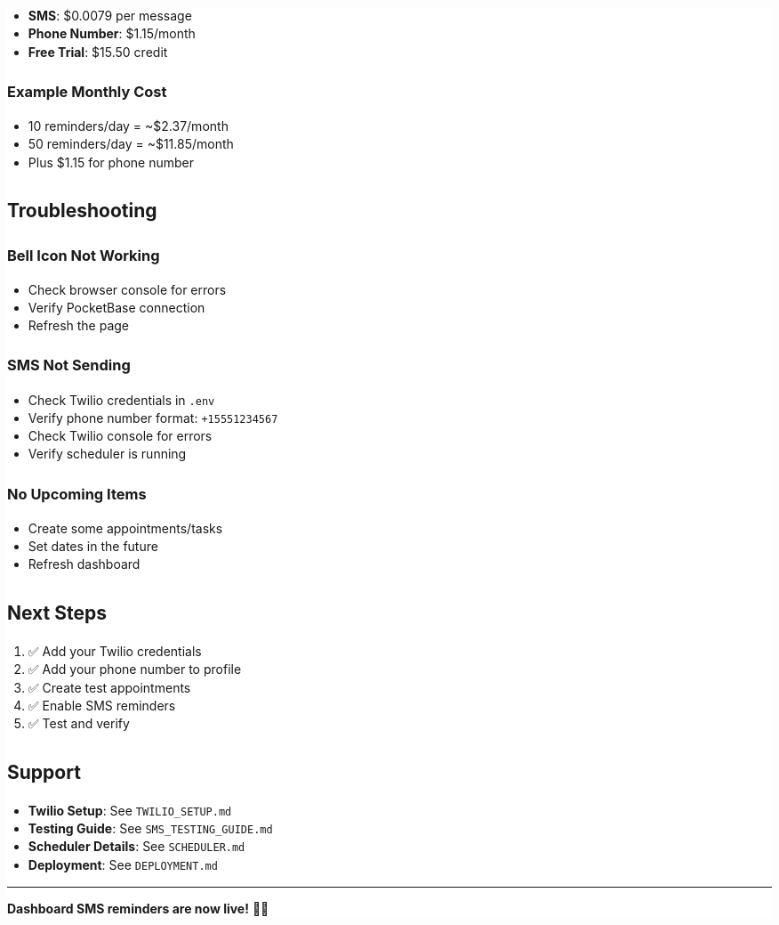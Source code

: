 - **SMS**: $0.0079 per message
- **Phone Number**: $1.15/month
- **Free Trial**: $15.50 credit

### Example Monthly Cost

- 10 reminders/day = ~$2.37/month
- 50 reminders/day = ~$11.85/month
- Plus $1.15 for phone number

## Troubleshooting

### Bell Icon Not Working

- Check browser console for errors
- Verify PocketBase connection
- Refresh the page

### SMS Not Sending

- Check Twilio credentials in `.env`
- Verify phone number format: `+15551234567`
- Check Twilio console for errors
- Verify scheduler is running

### No Upcoming Items

- Create some appointments/tasks
- Set dates in the future
- Refresh dashboard

## Next Steps

1. ✅ Add your Twilio credentials
2. ✅ Add your phone number to profile
3. ✅ Create test appointments
4. ✅ Enable SMS reminders
5. ✅ Test and verify

## Support

- **Twilio Setup**: See `TWILIO_SETUP.md`
- **Testing Guide**: See `SMS_TESTING_GUIDE.md`
- **Scheduler Details**: See `SCHEDULER.md`
- **Deployment**: See `DEPLOYMENT.md`

---

**Dashboard SMS reminders are now live!** 🎉📱
